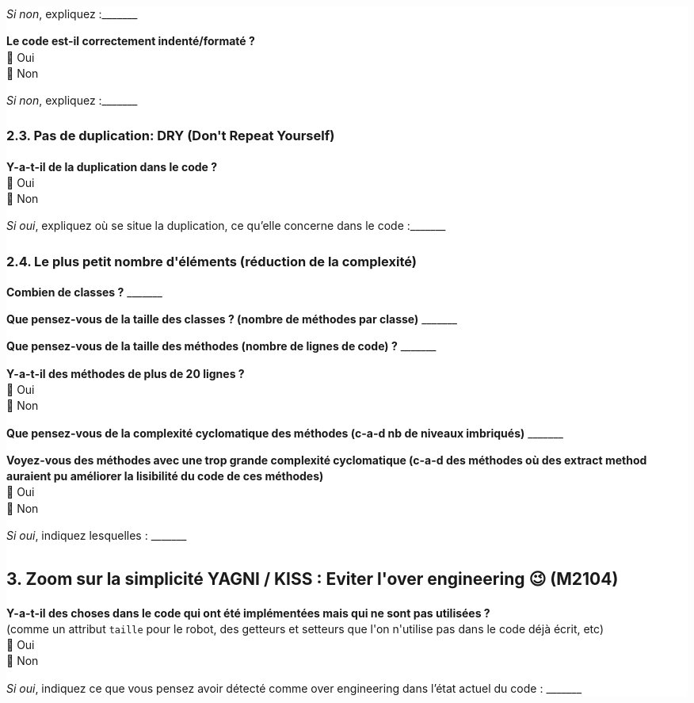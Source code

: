 *Si non*, expliquez :_______


**Le code est-il correctement indenté/formaté ?**  
:black_square_button: Oui    
:black_square_button: Non  
   
*Si non*, expliquez :_______


### 2.3. Pas de duplication: DRY (Don't Repeat Yourself)
   
**Y-a-t-il de la duplication dans le code ?**  
:black_square_button: Oui    
:black_square_button: Non  
   

*Si oui*, expliquez où se situe la duplication, ce qu’elle concerne dans le code :_______


### 2.4. Le plus petit nombre d'éléments (réduction de la complexité)

**Combien de classes ?** _______


**Que pensez-vous de la taille des classes ? (nombre de méthodes par classe)** _______


**Que pensez-vous de la taille des méthodes (nombre de lignes de code) ?** _______   


**Y-a-t-il des méthodes de plus de 20 lignes ?**  
:black_square_button: Oui    
:black_square_button: Non  


**Que pensez-vous de la complexité cyclomatique des méthodes (c-a-d nb de niveaux imbriqués)** _______

**Voyez-vous des méthodes avec une trop grande complexité cyclomatique (c-a-d des méthodes où des extract method auraient pu améliorer la lisibilité du code de ces méthodes)**  
:black_square_button: Oui    
:black_square_button: Non  
 
*Si oui*, indiquez lesquelles : _______ 



## 3. Zoom sur la simplicité YAGNI / KISS : Eviter l'over engineering 😉 (M2104) <a id="KISS"></a>

**Y-a-t-il des choses dans le code qui ont été implémentées mais qui ne sont pas utilisées ?**  
(comme un attribut `taille` pour le robot, des getteurs et setteurs que l'on n'utilise pas dans le code déjà écrit, etc)    
:black_square_button: Oui    
:black_square_button: Non  

*Si oui*, indiquez ce que vous pensez avoir détecté comme over engineering dans l’état actuel 
du code :  _______ 
